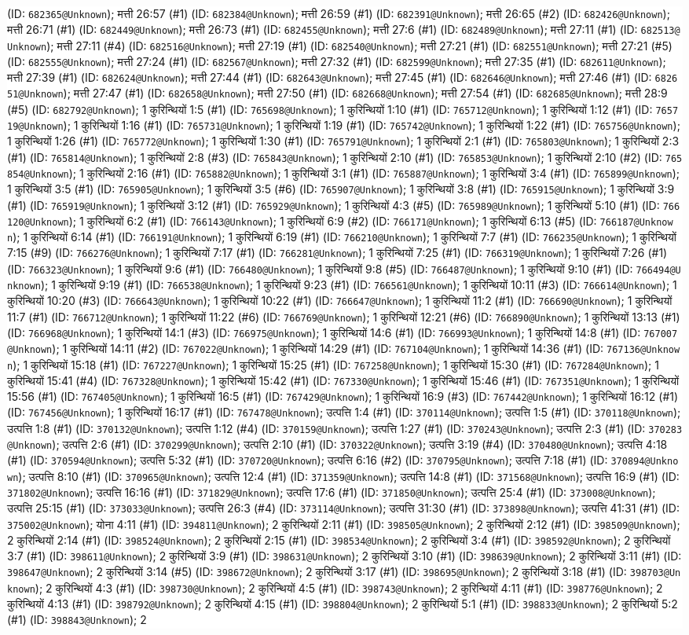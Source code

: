 (ID: `682365@Unknown`); मत्ती 26:57 (#1) (ID: `682384@Unknown`); मत्ती 26:59 (#1) (ID: `682391@Unknown`); मत्ती 26:65 (#2) (ID: `682426@Unknown`); मत्ती 26:71 (#1) (ID: `682449@Unknown`); मत्ती 26:73 (#1) (ID: `682455@Unknown`); मत्ती 27:6 (#1) (ID: `682489@Unknown`); मत्ती 27:11 (#1) (ID: `682513@Unknown`); मत्ती 27:11 (#4) (ID: `682516@Unknown`); मत्ती 27:19 (#1) (ID: `682540@Unknown`); मत्ती 27:21 (#1) (ID: `682551@Unknown`); मत्ती 27:21 (#5) (ID: `682555@Unknown`); मत्ती 27:24 (#1) (ID: `682567@Unknown`); मत्ती 27:32 (#1) (ID: `682599@Unknown`); मत्ती 27:35 (#1) (ID: `682611@Unknown`); मत्ती 27:39 (#1) (ID: `682624@Unknown`); मत्ती 27:44 (#1) (ID: `682643@Unknown`); मत्ती 27:45 (#1) (ID: `682646@Unknown`); मत्ती 27:46 (#1) (ID: `682651@Unknown`); मत्ती 27:47 (#1) (ID: `682658@Unknown`); मत्ती 27:50 (#1) (ID: `682668@Unknown`); मत्ती 27:54 (#1) (ID: `682685@Unknown`); मत्ती 28:9 (#5) (ID: `682792@Unknown`); 1 कुरिन्थियों 1:5 (#1) (ID: `765698@Unknown`); 1 कुरिन्थियों 1:10 (#1) (ID: `765712@Unknown`); 1 कुरिन्थियों 1:12 (#1) (ID: `765719@Unknown`); 1 कुरिन्थियों 1:16 (#1) (ID: `765731@Unknown`); 1 कुरिन्थियों 1:19 (#1) (ID: `765742@Unknown`); 1 कुरिन्थियों 1:22 (#1) (ID: `765756@Unknown`); 1 कुरिन्थियों 1:26 (#1) (ID: `765772@Unknown`); 1 कुरिन्थियों 1:30 (#1) (ID: `765791@Unknown`); 1 कुरिन्थियों 2:1 (#1) (ID: `765803@Unknown`); 1 कुरिन्थियों 2:3 (#1) (ID: `765814@Unknown`); 1 कुरिन्थियों 2:8 (#3) (ID: `765843@Unknown`); 1 कुरिन्थियों 2:10 (#1) (ID: `765853@Unknown`); 1 कुरिन्थियों 2:10 (#2) (ID: `765854@Unknown`); 1 कुरिन्थियों 2:16 (#1) (ID: `765882@Unknown`); 1 कुरिन्थियों 3:1 (#1) (ID: `765887@Unknown`); 1 कुरिन्थियों 3:4 (#1) (ID: `765899@Unknown`); 1 कुरिन्थियों 3:5 (#1) (ID: `765905@Unknown`); 1 कुरिन्थियों 3:5 (#6) (ID: `765907@Unknown`); 1 कुरिन्थियों 3:8 (#1) (ID: `765915@Unknown`); 1 कुरिन्थियों 3:9 (#1) (ID: `765919@Unknown`); 1 कुरिन्थियों 3:12 (#1) (ID: `765929@Unknown`); 1 कुरिन्थियों 4:3 (#5) (ID: `765989@Unknown`); 1 कुरिन्थियों 5:10 (#1) (ID: `766120@Unknown`); 1 कुरिन्थियों 6:2 (#1) (ID: `766143@Unknown`); 1 कुरिन्थियों 6:9 (#2) (ID: `766171@Unknown`); 1 कुरिन्थियों 6:13 (#5) (ID: `766187@Unknown`); 1 कुरिन्थियों 6:14 (#1) (ID: `766191@Unknown`); 1 कुरिन्थियों 6:19 (#1) (ID: `766210@Unknown`); 1 कुरिन्थियों 7:7 (#1) (ID: `766235@Unknown`); 1 कुरिन्थियों 7:15 (#9) (ID: `766276@Unknown`); 1 कुरिन्थियों 7:17 (#1) (ID: `766281@Unknown`); 1 कुरिन्थियों 7:25 (#1) (ID: `766319@Unknown`); 1 कुरिन्थियों 7:26 (#1) (ID: `766323@Unknown`); 1 कुरिन्थियों 9:6 (#1) (ID: `766480@Unknown`); 1 कुरिन्थियों 9:8 (#5) (ID: `766487@Unknown`); 1 कुरिन्थियों 9:10 (#1) (ID: `766494@Unknown`); 1 कुरिन्थियों 9:19 (#1) (ID: `766538@Unknown`); 1 कुरिन्थियों 9:23 (#1) (ID: `766561@Unknown`); 1 कुरिन्थियों 10:11 (#3) (ID: `766614@Unknown`); 1 कुरिन्थियों 10:20 (#3) (ID: `766643@Unknown`); 1 कुरिन्थियों 10:22 (#1) (ID: `766647@Unknown`); 1 कुरिन्थियों 11:2 (#1) (ID: `766690@Unknown`); 1 कुरिन्थियों 11:7 (#1) (ID: `766712@Unknown`); 1 कुरिन्थियों 11:22 (#6) (ID: `766769@Unknown`); 1 कुरिन्थियों 12:21 (#6) (ID: `766890@Unknown`); 1 कुरिन्थियों 13:13 (#1) (ID: `766968@Unknown`); 1 कुरिन्थियों 14:1 (#3) (ID: `766975@Unknown`); 1 कुरिन्थियों 14:6 (#1) (ID: `766993@Unknown`); 1 कुरिन्थियों 14:8 (#1) (ID: `767007@Unknown`); 1 कुरिन्थियों 14:11 (#2) (ID: `767022@Unknown`); 1 कुरिन्थियों 14:29 (#1) (ID: `767104@Unknown`); 1 कुरिन्थियों 14:36 (#1) (ID: `767136@Unknown`); 1 कुरिन्थियों 15:18 (#1) (ID: `767227@Unknown`); 1 कुरिन्थियों 15:25 (#1) (ID: `767258@Unknown`); 1 कुरिन्थियों 15:30 (#1) (ID: `767284@Unknown`); 1 कुरिन्थियों 15:41 (#4) (ID: `767328@Unknown`); 1 कुरिन्थियों 15:42 (#1) (ID: `767330@Unknown`); 1 कुरिन्थियों 15:46 (#1) (ID: `767351@Unknown`); 1 कुरिन्थियों 15:56 (#1) (ID: `767405@Unknown`); 1 कुरिन्थियों 16:5 (#1) (ID: `767429@Unknown`); 1 कुरिन्थियों 16:9 (#3) (ID: `767442@Unknown`); 1 कुरिन्थियों 16:12 (#1) (ID: `767456@Unknown`); 1 कुरिन्थियों 16:17 (#1) (ID: `767478@Unknown`); उत्पत्ति 1:4 (#1) (ID: `370114@Unknown`); उत्पत्ति 1:5 (#1) (ID: `370118@Unknown`); उत्पत्ति 1:8 (#1) (ID: `370132@Unknown`); उत्पत्ति 1:12 (#4) (ID: `370159@Unknown`); उत्पत्ति 1:27 (#1) (ID: `370243@Unknown`); उत्पत्ति 2:3 (#1) (ID: `370283@Unknown`); उत्पत्ति 2:6 (#1) (ID: `370299@Unknown`); उत्पत्ति 2:10 (#1) (ID: `370322@Unknown`); उत्पत्ति 3:19 (#4) (ID: `370480@Unknown`); उत्पत्ति 4:18 (#1) (ID: `370594@Unknown`); उत्पत्ति 5:32 (#1) (ID: `370720@Unknown`); उत्पत्ति 6:16 (#2) (ID: `370795@Unknown`); उत्पत्ति 7:18 (#1) (ID: `370894@Unknown`); उत्पत्ति 8:10 (#1) (ID: `370965@Unknown`); उत्पत्ति 12:4 (#1) (ID: `371359@Unknown`); उत्पत्ति 14:8 (#1) (ID: `371568@Unknown`); उत्पत्ति 16:9 (#1) (ID: `371802@Unknown`); उत्पत्ति 16:16 (#1) (ID: `371829@Unknown`); उत्पत्ति 17:6 (#1) (ID: `371850@Unknown`); उत्पत्ति 25:4 (#1) (ID: `373008@Unknown`); उत्पत्ति 25:15 (#1) (ID: `373033@Unknown`); उत्पत्ति 26:3 (#4) (ID: `373114@Unknown`); उत्पत्ति 31:30 (#1) (ID: `373898@Unknown`); उत्पत्ति 41:31 (#1) (ID: `375002@Unknown`); योना 4:11 (#1) (ID: `394811@Unknown`); 2 कुरिन्थियों 2:11 (#1) (ID: `398505@Unknown`); 2 कुरिन्थियों 2:12 (#1) (ID: `398509@Unknown`); 2 कुरिन्थियों 2:14 (#1) (ID: `398524@Unknown`); 2 कुरिन्थियों 2:15 (#1) (ID: `398534@Unknown`); 2 कुरिन्थियों 3:4 (#1) (ID: `398592@Unknown`); 2 कुरिन्थियों 3:7 (#1) (ID: `398611@Unknown`); 2 कुरिन्थियों 3:9 (#1) (ID: `398631@Unknown`); 2 कुरिन्थियों 3:10 (#1) (ID: `398639@Unknown`); 2 कुरिन्थियों 3:11 (#1) (ID: `398647@Unknown`); 2 कुरिन्थियों 3:14 (#5) (ID: `398672@Unknown`); 2 कुरिन्थियों 3:17 (#1) (ID: `398695@Unknown`); 2 कुरिन्थियों 3:18 (#1) (ID: `398703@Unknown`); 2 कुरिन्थियों 4:3 (#1) (ID: `398730@Unknown`); 2 कुरिन्थियों 4:5 (#1) (ID: `398743@Unknown`); 2 कुरिन्थियों 4:11 (#1) (ID: `398776@Unknown`); 2 कुरिन्थियों 4:13 (#1) (ID: `398792@Unknown`); 2 कुरिन्थियों 4:15 (#1) (ID: `398804@Unknown`); 2 कुरिन्थियों 5:1 (#1) (ID: `398833@Unknown`); 2 कुरिन्थियों 5:2 (#1) (ID: `398843@Unknown`); 2